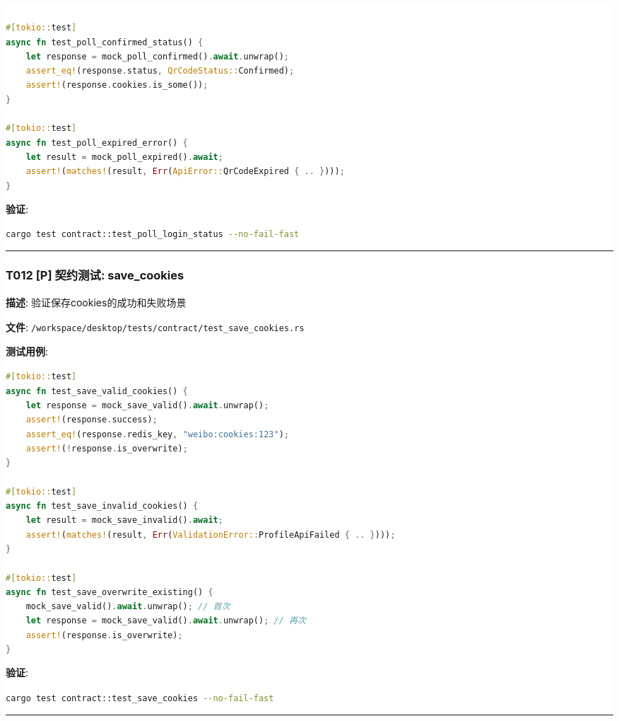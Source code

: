 ```rust

#[tokio::test]
async fn test_poll_confirmed_status() {
    let response = mock_poll_confirmed().await.unwrap();
    assert_eq!(response.status, QrCodeStatus::Confirmed);
    assert!(response.cookies.is_some());
}

#[tokio::test]
async fn test_poll_expired_error() {
    let result = mock_poll_expired().await;
    assert!(matches!(result, Err(ApiError::QrCodeExpired { .. })));
}
```

**验证**:
```bash
cargo test contract::test_poll_login_status --no-fail-fast
```

---

### T012 [P] 契约测试: save_cookies
**描述**: 验证保存cookies的成功和失败场景

**文件**: `/workspace/desktop/tests/contract/test_save_cookies.rs`

**测试用例**:
```rust
#[tokio::test]
async fn test_save_valid_cookies() {
    let response = mock_save_valid().await.unwrap();
    assert!(response.success);
    assert_eq!(response.redis_key, "weibo:cookies:123");
    assert!(!response.is_overwrite);
}

#[tokio::test]
async fn test_save_invalid_cookies() {
    let result = mock_save_invalid().await;
    assert!(matches!(result, Err(ValidationError::ProfileApiFailed { .. })));
}

#[tokio::test]
async fn test_save_overwrite_existing() {
    mock_save_valid().await.unwrap(); // 首次
    let response = mock_save_valid().await.unwrap(); // 再次
    assert!(response.is_overwrite);
}
```

**验证**:
```bash
cargo test contract::test_save_cookies --no-fail-fast
```

---
